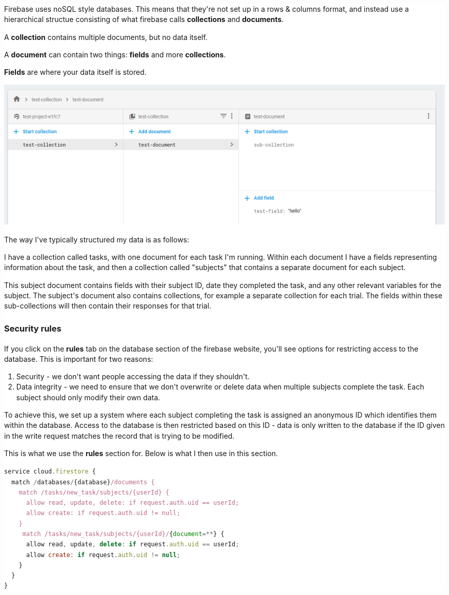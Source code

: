 Firebase uses noSQL style databases. This means that they're not set up in a rows & columns format, and instead use a hierarchical structue consisting of what firebase calls **collections** and **documents**.

A **collection** contains multiple documents, but no data itself.

A **document** can contain two things: **fields** and more **collections**.

**Fields** are where your data itself is stored.

![](../../img/firebase_rules.png)

The way I've typically structured my data is as follows:

I have a collection called tasks, with one document for each task I'm running. Within each document I have a fields representing information about the task, and then a collection called "subjects" that contains a separate document for each subject.

This subject document contains fields with their subject ID, date they completed the task, and any other relevant variables for the subject. The subject's document also contains collections, for example a separate collection for each trial. The fields within these sub-collections will then contain their responses for that trial.

### Security rules

If you click on the **rules** tab on the database section of the firebase website, you'll see options for restricting access to the database. This is important for two reasons:

1. Security - we don't want people accessing the data if they shouldn't.
2. Data integrity - we need to ensure that we don't overwrite or delete data when multiple subjects complete the task. Each subject should only modify their own data.

To achieve this, we set up a system where each subject completing the task is assigned an anonymous ID which identifies them within the database. Access to the database is then restricted based on this ID - data is only written to the database if the ID given in the write request matches the record that is trying to be modified.

This is what we use the **rules** section for. Below is what I then use in this section.

``` javascript
service cloud.firestore {
  match /databases/{database}/documents {
    match /tasks/new_task/subjects/{userId} {
      allow read, update, delete: if request.auth.uid == userId;
      allow create: if request.auth.uid != null;
    }
     match /tasks/new_task/subjects/{userId}/{document=**} {
      allow read, update, delete: if request.auth.uid == userId;
      allow create: if request.auth.uid != null;
    } 
  }
}
```
